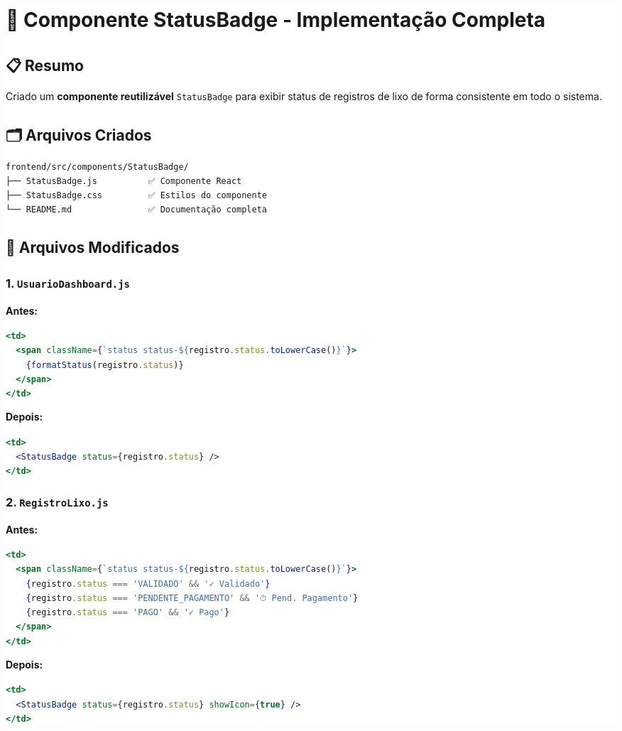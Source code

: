 # 🎯 Componente StatusBadge - Implementação Completa

## 📋 Resumo

Criado um **componente reutilizável** `StatusBadge` para exibir status de registros de lixo de forma consistente em todo o sistema.

## 🗂️ Arquivos Criados

```
frontend/src/components/StatusBadge/
├── StatusBadge.js          ✅ Componente React
├── StatusBadge.css         ✅ Estilos do componente
└── README.md               ✅ Documentação completa
```

## 📝 Arquivos Modificados

### 1. `UsuarioDashboard.js`
**Antes:**
```jsx
<td>
  <span className={`status status-${registro.status.toLowerCase()}`}>
    {formatStatus(registro.status)}
  </span>
</td>
```

**Depois:**
```jsx
<td>
  <StatusBadge status={registro.status} />
</td>
```

### 2. `RegistroLixo.js`
**Antes:**
```jsx
<td>
  <span className={`status status-${registro.status.toLowerCase()}`}>
    {registro.status === 'VALIDADO' && '✓ Validado'}
    {registro.status === 'PENDENTE_PAGAMENTO' && '⏱ Pend. Pagamento'}
    {registro.status === 'PAGO' && '✓ Pago'}
  </span>
</td>
```

**Depois:**
```jsx
<td>
  <StatusBadge status={registro.status} showIcon={true} />
</td>
```
